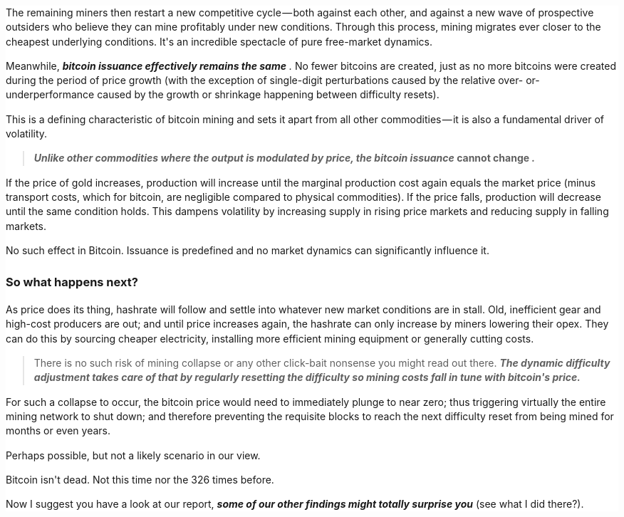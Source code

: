The remaining miners then restart a new competitive cycle — both against each other, and against a new wave of prospective outsiders who believe they can mine profitably under new conditions. Through this process, mining migrates ever closer to the cheapest underlying conditions. It's an incredible spectacle of pure free-market dynamics.

Meanwhile, **_bitcoin issuance effectively remains the same_** _._ No fewer bitcoins are created, just as no more bitcoins were created during the period of price growth (with the exception of single-digit perturbations caused by the relative over- or- underperformance caused by the growth or shrinkage happening between difficulty resets).

This is a defining characteristic of bitcoin mining and sets it apart from all other commodities — it is also a fundamental driver of volatility.

> **_Unlike other commodities where the output is modulated by price, the bitcoin issuance_ cannot change _._**

If the price of gold increases, production will increase until the marginal production cost again equals the market price (minus transport costs, which for bitcoin, are negligible compared to physical commodities). If the price falls, production will decrease until the same condition holds. This dampens volatility by increasing supply in rising price markets and reducing supply in falling markets.

No such effect in Bitcoin. Issuance is predefined and no market dynamics can significantly influence it.

### So what happens next?

As price does its thing, hashrate will follow and settle into whatever new market conditions are in stall. Old, inefficient gear and high-cost producers are out; and until price increases again, the hashrate can only increase by miners lowering their opex. They can do this by sourcing cheaper electricity, installing more efficient mining equipment or generally cutting costs.

> There is no such risk of mining collapse or any other click-bait nonsense you might read out there.
> **_The dynamic difficulty adjustment takes care of that by regularly resetting the difficulty so mining costs fall in tune with bitcoin's price._**

For such a collapse to occur, the bitcoin price would need to immediately plunge to near zero; thus triggering virtually the entire mining network to shut down; and therefore preventing the requisite blocks to reach the next difficulty reset from being mined for months or even years.

Perhaps possible, but not a likely scenario in our view.

Bitcoin isn't dead. Not this time nor the 326 times before.

Now I suggest you have a look at our report, **_some of our other findings might totally surprise you_** (see what I did there?).
